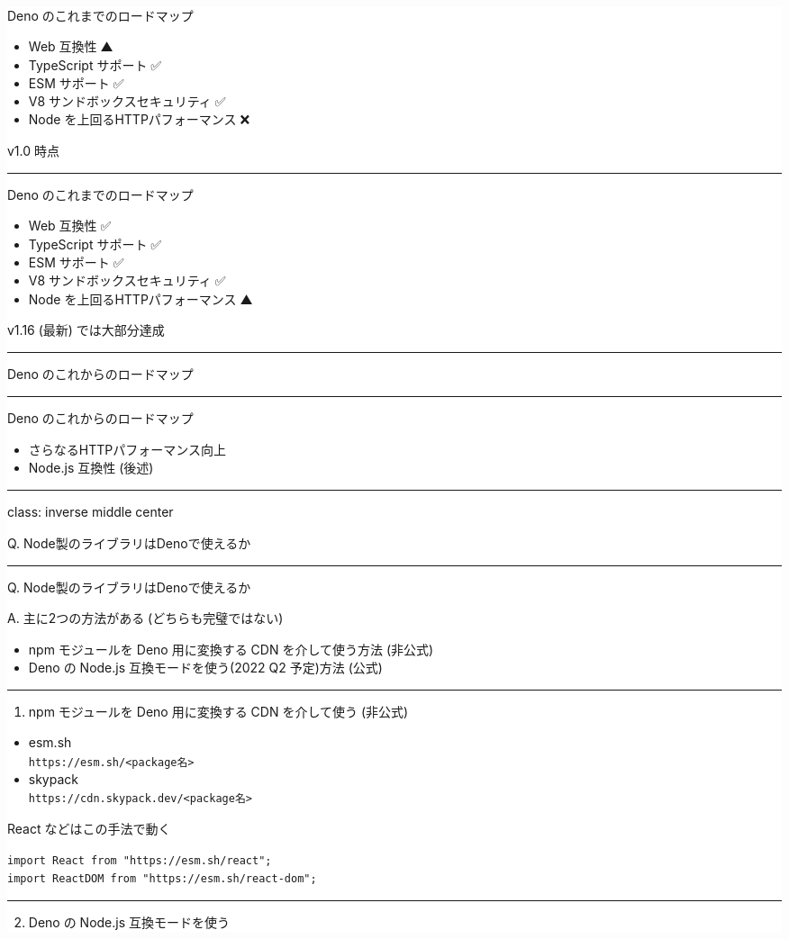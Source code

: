 Deno のこれまでのロードマップ
- Web 互換性 ▲
- TypeScript サポート ✅
- ESM サポート ✅
- V8 サンドボックスセキュリティ ✅
- Node を上回るHTTPパフォーマンス ❌

v1.0 時点

---
Deno のこれまでのロードマップ
- Web 互換性 ✅
- TypeScript サポート ✅
- ESM サポート ✅
- V8 サンドボックスセキュリティ ✅
- Node を上回るHTTPパフォーマンス ▲

v1.16 (最新) では大部分達成

---
Deno のこれからのロードマップ

---
Deno のこれからのロードマップ

- さらなるHTTPパフォーマンス向上
- Node.js 互換性 (後述)

---
class: inverse middle center

Q. Node製のライブラリはDenoで使えるか

---
Q. Node製のライブラリはDenoで使えるか

A. 主に2つの方法がある (どちらも完璧ではない)

- npm モジュールを Deno 用に変換する CDN を介して使う方法 (非公式)
- Deno の Node.js 互換モードを使う(2022 Q2 予定)方法 (公式)

---

1) npm モジュールを Deno 用に変換する CDN を介して使う (非公式)

- esm.sh <br />`https://esm.sh/<package名>`
- skypack <br />`https://cdn.skypack.dev/<package名>`

React などはこの手法で動く

```
import React from "https://esm.sh/react";
import ReactDOM from "https://esm.sh/react-dom";
```

---
2) Deno の Node.js 互換モードを使う
